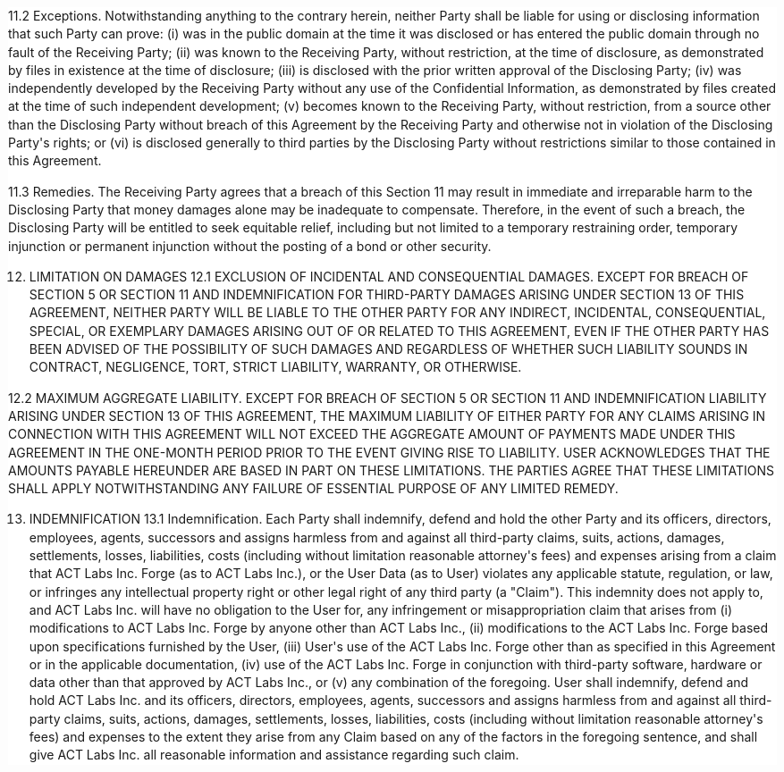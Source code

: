 11.2 Exceptions. Notwithstanding anything to the contrary herein, neither Party shall be liable for using or disclosing information that such Party can prove: (i) was in the public domain at the time it was disclosed or has entered the public domain through no fault of the Receiving Party; (ii) was known to the Receiving Party, without restriction, at the time of disclosure, as demonstrated by files in existence at the time of disclosure; (iii) is disclosed with the prior written approval of the Disclosing Party; (iv) was independently developed by the Receiving Party without any use of the Confidential Information, as demonstrated by files created at the time of such independent development; (v) becomes known to the Receiving Party, without restriction, from a source other than the Disclosing Party without breach of this Agreement by the Receiving Party and otherwise not in violation of the Disclosing Party's rights; or (vi) is disclosed generally to third parties by the Disclosing Party without restrictions similar to those contained in this Agreement.

11.3 Remedies. The Receiving Party agrees that a breach of this Section 11 may result in immediate and irreparable harm to the Disclosing Party that money damages alone may be inadequate to compensate. Therefore, in the event of such a breach, the Disclosing Party will be entitled to seek equitable relief, including but not limited to a temporary restraining order, temporary injunction or permanent injunction without the posting of a bond or other security.

12. LIMITATION ON DAMAGES
12.1 EXCLUSION OF INCIDENTAL AND CONSEQUENTIAL DAMAGES. EXCEPT FOR BREACH OF SECTION 5 OR SECTION 11 AND INDEMNIFICATION FOR THIRD-PARTY DAMAGES ARISING UNDER SECTION 13 OF THIS AGREEMENT, NEITHER PARTY WILL BE LIABLE TO THE OTHER PARTY FOR ANY INDIRECT, INCIDENTAL, CONSEQUENTIAL, SPECIAL, OR EXEMPLARY DAMAGES ARISING OUT OF OR RELATED TO THIS AGREEMENT, EVEN IF THE OTHER PARTY HAS BEEN ADVISED OF THE POSSIBILITY OF SUCH DAMAGES AND REGARDLESS OF WHETHER SUCH LIABILITY SOUNDS IN CONTRACT, NEGLIGENCE, TORT, STRICT LIABILITY, WARRANTY, OR OTHERWISE.

12.2 MAXIMUM AGGREGATE LIABILITY. EXCEPT FOR BREACH OF SECTION 5 OR SECTION 11 AND INDEMNIFICATION LIABILITY ARISING UNDER SECTION 13 OF THIS AGREEMENT, THE MAXIMUM LIABILITY OF EITHER PARTY FOR ANY CLAIMS ARISING IN CONNECTION WITH THIS AGREEMENT WILL NOT EXCEED THE AGGREGATE AMOUNT OF PAYMENTS MADE UNDER THIS AGREEMENT IN THE ONE-MONTH PERIOD PRIOR TO THE EVENT GIVING RISE TO LIABILITY. USER ACKNOWLEDGES THAT THE AMOUNTS PAYABLE HEREUNDER ARE BASED IN PART ON THESE LIMITATIONS. THE PARTIES AGREE THAT THESE LIMITATIONS SHALL APPLY NOTWITHSTANDING ANY FAILURE OF ESSENTIAL PURPOSE OF ANY LIMITED REMEDY.

13. INDEMNIFICATION
13.1 Indemnification. Each Party shall indemnify, defend and hold the other Party and its officers, directors, employees, agents, successors and assigns harmless from and against all third-party claims, suits, actions, damages, settlements, losses, liabilities, costs (including without limitation reasonable attorney's fees) and expenses arising from a claim that ACT Labs Inc. Forge (as to ACT Labs Inc.), or the User Data (as to User) violates any applicable statute, regulation, or law, or infringes any intellectual property right or other legal right of any third party (a "Claim"). This indemnity does not apply to, and ACT Labs Inc. will have no obligation to the User for, any infringement or misappropriation claim that arises from (i) modifications to ACT Labs Inc. Forge by anyone other than ACT Labs Inc., (ii) modifications to the ACT Labs Inc. Forge based upon specifications furnished by the User, (iii) User's use of the ACT Labs Inc. Forge other than as specified in this Agreement or in the applicable documentation, (iv) use of the ACT Labs Inc. Forge in conjunction with third-party software, hardware or data other than that approved by ACT Labs Inc., or (v) any combination of the foregoing. User shall indemnify, defend and hold ACT Labs Inc. and its officers, directors, employees, agents, successors and assigns harmless from and against all third-party claims, suits, actions, damages, settlements, losses, liabilities, costs (including without limitation reasonable attorney's fees) and expenses to the extent they arise from any Claim based on any of the factors in the foregoing sentence, and shall give ACT Labs Inc. all reasonable information and assistance regarding such claim.
